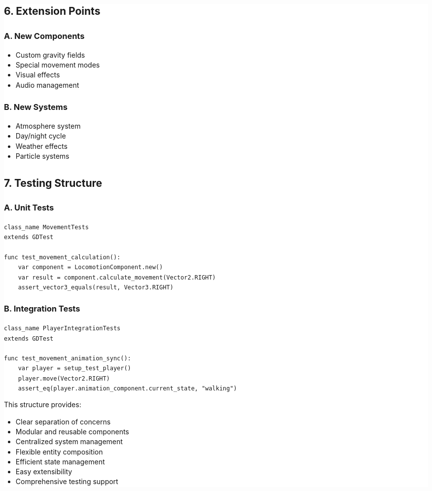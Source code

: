 ## 6. Extension Points

### A. New Components
- Custom gravity fields
- Special movement modes
- Visual effects
- Audio management

### B. New Systems
- Atmosphere system
- Day/night cycle
- Weather effects
- Particle systems

## 7. Testing Structure

### A. Unit Tests
```gdscript
class_name MovementTests
extends GDTest

func test_movement_calculation():
    var component = LocomotionComponent.new()
    var result = component.calculate_movement(Vector2.RIGHT)
    assert_vector3_equals(result, Vector3.RIGHT)
```

### B. Integration Tests
```gdscript
class_name PlayerIntegrationTests
extends GDTest

func test_movement_animation_sync():
    var player = setup_test_player()
    player.move(Vector2.RIGHT)
    assert_eq(player.animation_component.current_state, "walking")
```

This structure provides:
- Clear separation of concerns
- Modular and reusable components
- Centralized system management
- Flexible entity composition
- Efficient state management
- Easy extensibility
- Comprehensive testing support 